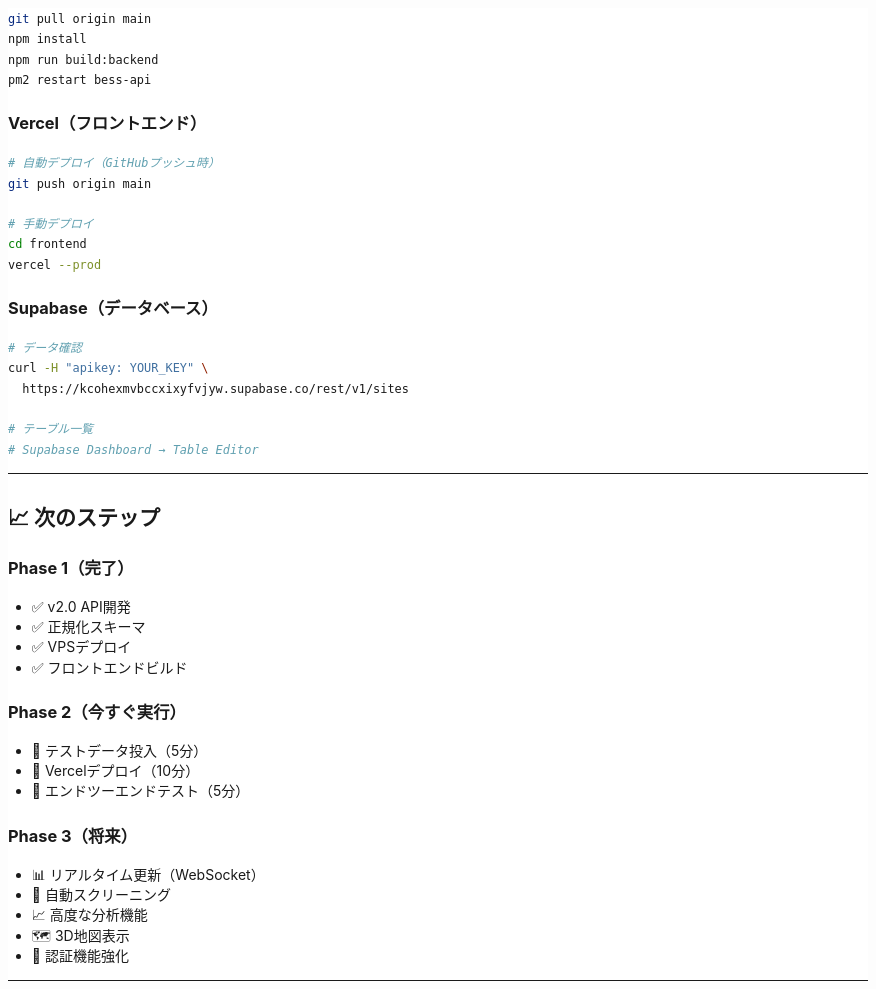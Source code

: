 ```bash
git pull origin main
npm install
npm run build:backend
pm2 restart bess-api
```

### Vercel（フロントエンド）

```bash
# 自動デプロイ（GitHubプッシュ時）
git push origin main

# 手動デプロイ
cd frontend
vercel --prod
```

### Supabase（データベース）

```bash
# データ確認
curl -H "apikey: YOUR_KEY" \
  https://kcohexmvbccxixyfvjyw.supabase.co/rest/v1/sites

# テーブル一覧
# Supabase Dashboard → Table Editor
```

---

## 📈 次のステップ

### Phase 1（完了）
- ✅ v2.0 API開発
- ✅ 正規化スキーマ
- ✅ VPSデプロイ
- ✅ フロントエンドビルド

### Phase 2（今すぐ実行）
- 🔄 テストデータ投入（5分）
- 🔄 Vercelデプロイ（10分）
- 🔄 エンドツーエンドテスト（5分）

### Phase 3（将来）
- 📊 リアルタイム更新（WebSocket）
- 🤖 自動スクリーニング
- 📈 高度な分析機能
- 🗺️ 3D地図表示
- 🔐 認証機能強化

---
